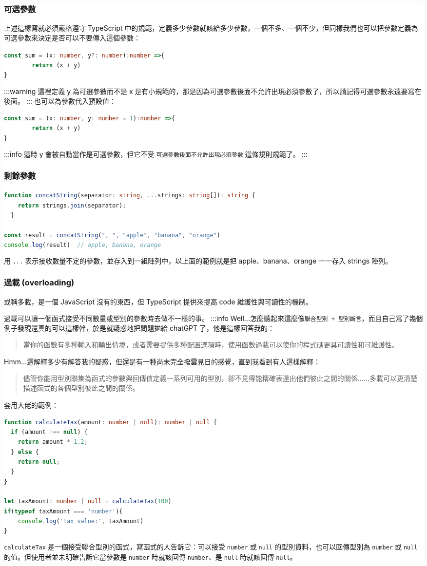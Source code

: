 ### 可選參數
上述這樣寫就必須嚴格遵守 TypeScript 中的規範，定義多少參數就該給多少參數，一個不多、一個不少，但同樣我們也可以把參數定義為可選參數來決定是否可以不要傳入這個參數：
```ts
const sum = (x: number, y?: number):number =>{
		return (x + y)
}
```
:::warning
這裡定義 y 為可選參數而不是 x 是有小規範的，那是因為可選參數後面不允許出現必須參數了，所以請記得可選參數永遠要寫在後面。
:::
也可以為參數代入預設值：
```ts
const sum = (x: number, y: number = 1):number =>{
		return (x + y)
}
```
:::info
這時 y 會被自動當作是可選參數，但它不受 `可選參數後面不允許出現必須參數` 這條規則規範了。
:::

### 剩餘參數
```ts
function concatString(separator: string, ...strings: string[]): string {
    return strings.join(separator);
  }
  
const result = concatString(", ", "apple", "banana", "orange")
console.log(result)  // apple, banana, orange
```
用 `...` 表示接收數量不定的參數，並存入到一組陣列中，以上面的範例就是把 apple、banana、orange 一一存入 strings 陣列。

### 過載 (overloading)
或稱多載，是一個 JavaScript 沒有的東西，但 TypeScript 提供來提高 code 維護性與可讀性的機制。

過載可以讓一個函式接受不同數量或型別的參數時去做不一樣的事。
:::info
Well...怎麼聽起來這麼像`聯合型別 + 型別斷言`，而且自己寫了幾個例子發現還真的可以這樣幹，於是就疑惑地把問題拋給 chatGPT 了，他是這樣回答我的：
>當你的函數有多種輸入和輸出情境，或者需要提供多種配置選項時，使用函數過載可以使你的程式碼更具可讀性和可維護性。

Hmm...這解釋多少有解答我的疑惑，但還是有一種尚未完全撥雲見日的感覺，直到我看到有人這樣解釋：
>儘管你能用型別聯集為函式的參數與回傳值定義一系列可用的型別，卻不見得能精確表達出他們彼此之間的關係......多載可以更清楚描述函式的各個型別彼此之間的關係。

套用大佬的範例：
```ts
function calculateTax(amount: number | null): number | null {
  if (amount !== null) {
    return amount * 1.2;
  } else {
    return null;
  }
}

let taxAmount: number | null = calculateTax(100)
if(typeof taxAmount === 'number'){
    console.log('Tax value:', taxAmount)
}
```
`calculateTax` 是一個接受聯合型別的函式，寫函式的人告訴它：可以接受 `number` 或 `null` 的型別資料，也可以回傳型別為 `number` 或 `null` 的值。但使用者並未明確告訴它當參數是 `number` 時就該回傳 `number`、是 `null` 時就該回傳 `null`。
